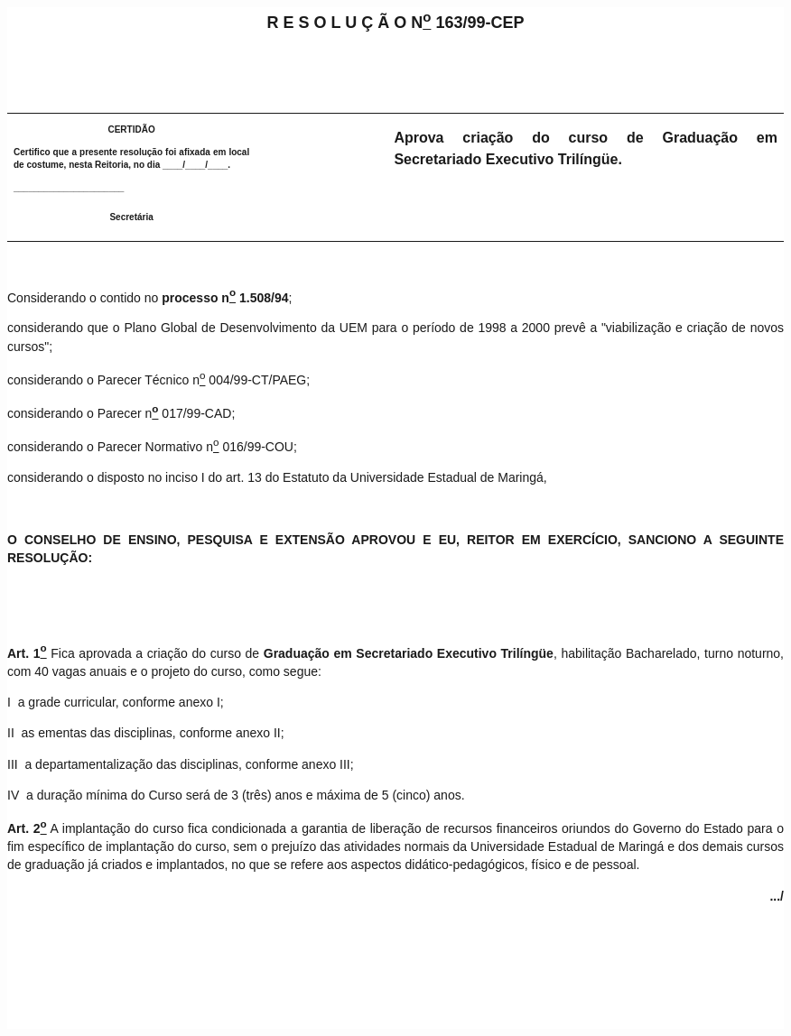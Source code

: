 <BODY>

<B><FONT FACE="Arial" SIZE=4><P ALIGN="CENTER"></P>
<P ALIGN="CENTER">R E S O L U &Ccedil; &Atilde; O  N<U><SUP>o</U></SUP> 163/99-CEP</P>
</B></FONT><FONT FACE="Arial"><P ALIGN="JUSTIFY"></P>
<P ALIGN="JUSTIFY">&nbsp;</P>
<P ALIGN="JUSTIFY">&nbsp;</P></FONT>
<TABLE CELLSPACING=0 BORDER=0 CELLPADDING=7 WIDTH=621>
<TR><TD WIDTH="32%" VALIGN="TOP">
<B><FONT FACE="Arial" SIZE=1><P ALIGN="CENTER">CERTID&Atilde;O</P>
<P ALIGN="JUSTIFY">   Certifico que a presente resolu&ccedil;&atilde;o foi afixada em local de costume, nesta Reitoria, no dia ____/____/____.</P>
<P ALIGN="JUSTIFY"></P>
<P ALIGN="JUSTIFY">______________________</P>
<P ALIGN="CENTER">Secret&aacute;ria</B></FONT></TD>
<TD WIDTH="17%" VALIGN="TOP">&nbsp;</TD>
<TD WIDTH="52%" VALIGN="TOP">
<B><FONT FACE="Arial" SIZE=3><P ALIGN="JUSTIFY">Aprova cria&ccedil;&atilde;o do curso de Gradua&ccedil;&atilde;o em Secretariado Executivo Tril&iacute;ng&uuml;e.</B></FONT></TD>
</TR>
</TABLE>

<FONT FACE="Arial"><P ALIGN="JUSTIFY"></P>
<P ALIGN="JUSTIFY">&nbsp;</P>
<P ALIGN="JUSTIFY">&#9;Considerando o contido no <B>processo n<U><SUP>o</U></SUP> 1.508/94</B>;</P>
<P ALIGN="JUSTIFY">&#9;considerando que o Plano Global de Desenvolvimento da UEM para o per&iacute;odo de 1998 a 2000 prev&ecirc; a &quot;viabiliza&ccedil;&atilde;o e cria&ccedil;&atilde;o de novos cursos&quot;;</P>
<P ALIGN="JUSTIFY">&#9;considerando o Parecer T&eacute;cnico n<U><SUP>o</U></SUP> 004/99-CT/PAEG;</P>
<P ALIGN="JUSTIFY">&#9;considerando o Parecer n<B><U><SUP>o</B></U></SUP> 017/99-CAD;</P>
<P ALIGN="JUSTIFY">&#9;considerando o Parecer Normativo n<U><SUP>o</U></SUP> 016/99-COU;</P>
<P ALIGN="JUSTIFY">&#9;considerando o disposto no inciso I do art. 13 do Estatuto da Universidade Estadual de Maring&aacute;,</P>
<P ALIGN="JUSTIFY"></P>
<P ALIGN="JUSTIFY">&nbsp;</P>
<B><P ALIGN="JUSTIFY">O CONSELHO DE ENSINO, PESQUISA E EXTENS&Atilde;O APROVOU E EU,  REITOR EM EXERC&Iacute;CIO, SANCIONO A SEGUINTE RESOLU&Ccedil;&Atilde;O:</P>
</B><P ALIGN="JUSTIFY"></P>
<P ALIGN="JUSTIFY">&nbsp;</P>
<P ALIGN="JUSTIFY">&nbsp;</P>
<P ALIGN="JUSTIFY">&#9;<B>Art. 1<U><SUP>o</B></U></SUP> Fica aprovada a cria&ccedil;&atilde;o do curso de <B>Gradua&ccedil;&atilde;o em Secretariado Executivo Tril&iacute;ng&uuml;e</B>, habilita&ccedil;&atilde;o Bacharelado, turno noturno, com 40 vagas anuais e o projeto do curso, como segue:</P>
<P ALIGN="JUSTIFY">&#9;I  a grade curricular, conforme anexo I;</P>
<P ALIGN="JUSTIFY">&#9;II  as ementas das disciplinas, conforme anexo II;</P>
<P ALIGN="JUSTIFY">&#9;III  a departamentaliza&ccedil;&atilde;o das disciplinas, conforme anexo III;</P>
<P ALIGN="JUSTIFY">&#9;IV  a dura&ccedil;&atilde;o m&iacute;nima do Curso ser&aacute; de 3 (tr&ecirc;s) anos e m&aacute;xima de 5 (cinco) anos.</P>
<P ALIGN="JUSTIFY">&#9;<B>Art. 2<U><SUP>o</B></U></SUP> A implanta&ccedil;&atilde;o do curso fica condicionada a garantia de libera&ccedil;&atilde;o de recursos financeiros oriundos do Governo do Estado para o fim espec&iacute;fico de implanta&ccedil;&atilde;o do curso, sem o preju&iacute;zo das atividades normais da Universidade Estadual de Maring&aacute; e dos demais cursos de gradua&ccedil;&atilde;o j&aacute; criados e implantados, no que se refere aos aspectos did&aacute;tico-pedag&oacute;gicos, f&iacute;sico e de pessoal.</P>
<P ALIGN="JUSTIFY"></P>
<B><P ALIGN="RIGHT">.../</P>
</B><P ALIGN="JUSTIFY"></P>
<P ALIGN="JUSTIFY">&nbsp;</P>
<P ALIGN="JUSTIFY">&nbsp;</P>
<P ALIGN="JUSTIFY">&nbsp;</P>
<P ALIGN="JUSTIFY">&nbsp;</P>